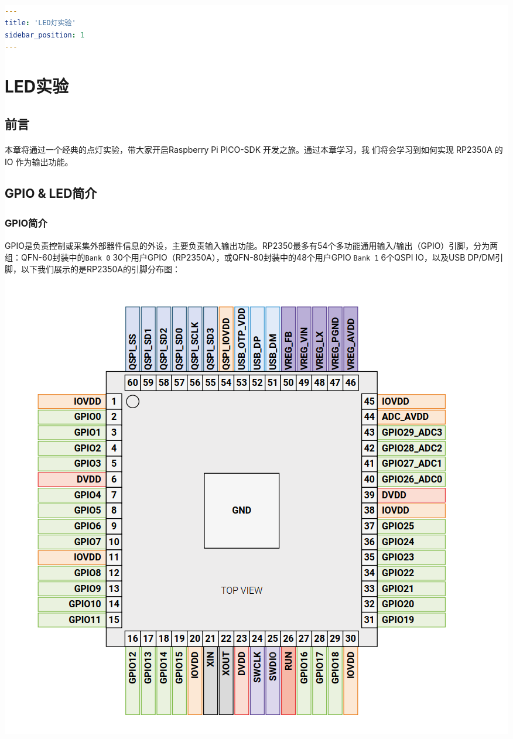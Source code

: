```yaml
---
title: 'LED灯实验'
sidebar_position: 1
---
```


# LED实验

## 前言

本章将通过一个经典的点灯实验，带大家开启Raspberry Pi PICO-SDK 开发之旅。通过本章学习，我
们将会学习到如何实现 RP2350A 的 IO 作为输出功能。 

## GPIO & LED简介

### GPIO简介

GPIO是负责控制或采集外部器件信息的外设，主要负责输入输出功能。RP2350最多有54个多功能通用输入/输出（GPIO）引脚，分为两组：QFN-60封装中的```Bank 0``` 30个用户GPIO（RP2350A），或QFN-80封装中的48个用户GPIO ```Bank 1``` 6个QSPI IO，以及USB DP/DM引脚，以下我们展示的是RP2350A的引脚分布图：

![01](./img/01.png)
